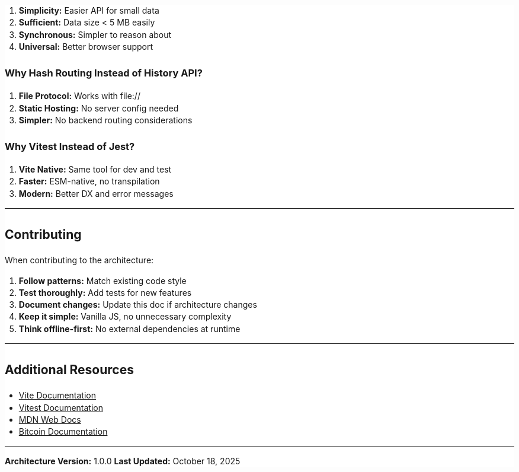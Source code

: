 1. **Simplicity:** Easier API for small data
2. **Sufficient:** Data size < 5 MB easily
3. **Synchronous:** Simpler to reason about
4. **Universal:** Better browser support

### Why Hash Routing Instead of History API?

1. **File Protocol:** Works with file://
2. **Static Hosting:** No server config needed
3. **Simpler:** No backend routing considerations

### Why Vitest Instead of Jest?

1. **Vite Native:** Same tool for dev and test
2. **Faster:** ESM-native, no transpilation
3. **Modern:** Better DX and error messages

---

## Contributing

When contributing to the architecture:

1. **Follow patterns:** Match existing code style
2. **Test thoroughly:** Add tests for new features
3. **Document changes:** Update this doc if architecture changes
4. **Keep it simple:** Vanilla JS, no unnecessary complexity
5. **Think offline-first:** No external dependencies at runtime

---

## Additional Resources

- [Vite Documentation](https://vitejs.dev/)
- [Vitest Documentation](https://vitest.dev/)
- [MDN Web Docs](https://developer.mozilla.org/)
- [Bitcoin Documentation](https://bitcoin.org/en/developer-documentation)

---

**Architecture Version:** 1.0.0
**Last Updated:** October 18, 2025
